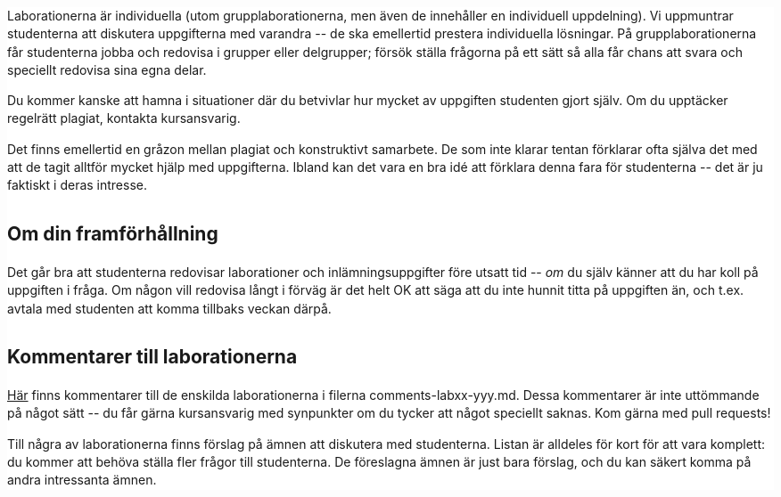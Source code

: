 Laborationerna är individuella (utom grupplaborationerna, men även de innehåller en individuell uppdelning). Vi uppmuntrar studenterna att diskutera uppgifterna med varandra -- de ska emellertid prestera individuella lösningar. På grupplaborationerna får studenterna jobba och redovisa i grupper eller delgrupper; försök ställa frågorna på ett sätt så alla får chans att svara och speciellt redovisa sina egna delar.

Du kommer kanske att hamna i situationer där du betvivlar hur mycket av uppgiften studenten gjort själv. Om du upptäcker regelrätt plagiat, kontakta kursansvarig.

Det finns emellertid en gråzon mellan plagiat och konstruktivt samarbete. De som inte klarar tentan förklarar ofta själva det med att de tagit alltför mycket hjälp med uppgifterna. Ibland kan det vara en bra idé att förklara denna fara för studenterna -- det är ju faktiskt i deras intresse.

## Om din framförhållning

Det går bra att studenterna redovisar laborationer och inlämningsuppgifter före utsatt tid -- *om* du själv känner att du har koll på uppgiften i fråga. Om någon vill redovisa långt i förväg är det helt OK att säga att du inte hunnit titta på uppgiften än, och t.ex. avtala med studenten att komma tillbaks veckan därpå.

## Kommentarer till laborationerna

[Här](https://github.com/bjornregnell/lth-eda016-2015/tree/master/teachers) finns kommentarer till de enskilda laborationerna i filerna comments-labxx-yyy.md. Dessa kommentarer är inte uttömmande på något sätt -- du får gärna kursansvarig med synpunkter om du tycker att något speciellt saknas. Kom gärna med pull requests!

Till några av laborationerna finns förslag på ämnen att diskutera med studenterna. Listan är alldeles för kort för att vara komplett: du kommer att behöva ställa fler frågor till studenterna. De föreslagna ämnen är just bara förslag, och du kan säkert komma på andra intressanta ämnen.

